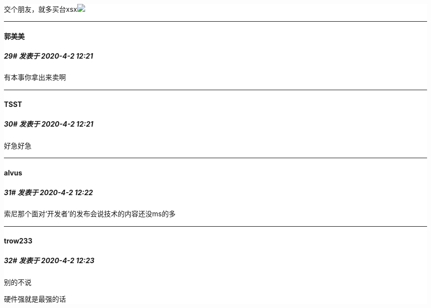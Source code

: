 


交个朋友，就多买台xsx<img src="https://static.saraba1st.com/image/smiley/face2017/067.png" referrerpolicy="no-referrer">







-----

####  郭美美  
##### 29#       发表于 2020-4-2 12:21




有本事你拿出来卖啊







-----

####  TSST  
##### 30#       发表于 2020-4-2 12:21




好急好急







-----

####  alvus  
##### 31#       发表于 2020-4-2 12:22




索尼那个面对‘开发者’的发布会说技术的内容还没ms的多







-----

####  trow233  
##### 32#       发表于 2020-4-2 12:23




别的不说


硬件强就是最强的话

